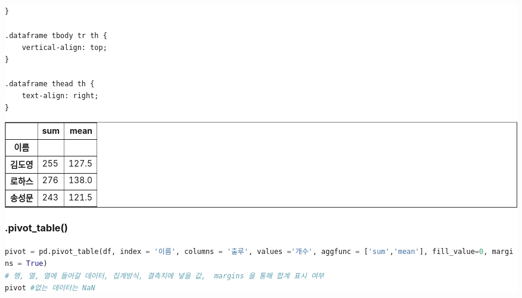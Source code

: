     }

    .dataframe tbody tr th {
        vertical-align: top;
    }

    .dataframe thead th {
        text-align: right;
    }
</style>
<table border="1" class="dataframe">
  <thead>
    <tr style="text-align: right;">
      <th></th>
      <th>sum</th>
      <th>mean</th>
    </tr>
    <tr>
      <th>이름</th>
      <th></th>
      <th></th>
    </tr>
  </thead>
  <tbody>
    <tr>
      <th>김도영</th>
      <td>255</td>
      <td>127.5</td>
    </tr>
    <tr>
      <th>로하스</th>
      <td>276</td>
      <td>138.0</td>
    </tr>
    <tr>
      <th>송성문</th>
      <td>243</td>
      <td>121.5</td>
    </tr>
  </tbody>
</table>
</div>

### .pivot_table()
```python
pivot = pd.pivot_table(df, index = '이름', columns = '출루', values ='개수', aggfunc = ['sum','mean'], fill_value=0, margins = True)
# 행, 열, 열에 들어갈 데이터, 집계방식, 결측치에 넣을 값,  margins 을 통해 합계 표시 여부
pivot #없는 데이터는 NaN
```
<div>
<style scoped>
    .dataframe tbody tr th:only-of-type {
        vertical-align: middle;
    }
